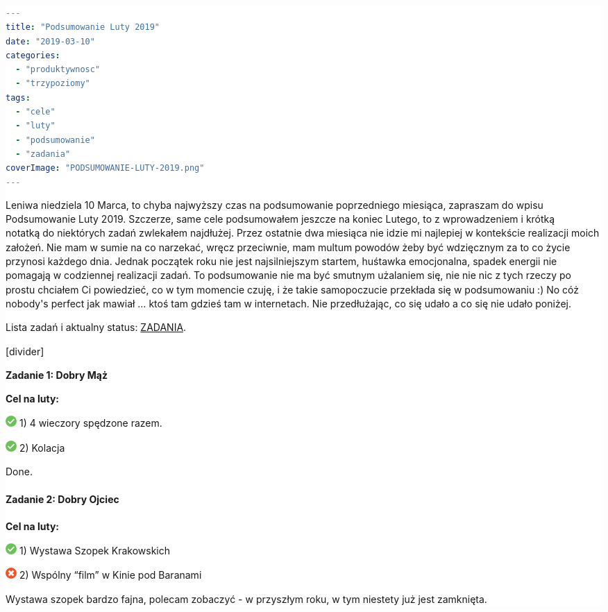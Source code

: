 ```yaml
---
title: "Podsumowanie Luty 2019"
date: "2019-03-10"
categories: 
  - "produktywnosc"
  - "trzypoziomy"
tags: 
  - "cele"
  - "luty"
  - "podsumowanie"
  - "zadania"
coverImage: "PODSUMOWANIE-LUTY-2019.png"
---
```


Leniwa niedziela 10 Marca, to chyba najwyższy czas na podsumowanie poprzedniego miesiąca, zapraszam do wpisu Podsumowanie Luty 2019. Szczerze, same cele podsumowałem jeszcze na koniec Lutego, to z wprowadzeniem i krótką notatką do niektórych zadań zwlekałem najdłużej. Przez ostatnie dwa miesiąca nie idzie mi najlepiej w kontekście realizacji moich założeń. Nie mam w sumie na co narzekać, wręcz przeciwnie, mam multum powodów żeby być wdzięcznym za to co życie przynosi każdego dnia. Jednak początek roku nie jest najsilniejszym startem, huśtawka emocjonalna, spadek energii nie pomagają w codziennej realizacji zadań. To podsumowanie nie ma być smutnym użalaniem się, nie nie nic z tych rzeczy po prostu chciałem Ci powiedzieć, co w tym momencie czuję, i że takie samopoczucie przekłada się w podsumowaniu :) No cóż nobody's perfect jak mawiał … ktoś tam gdzieś tam w internetach. Nie przedłużając, co się udało a co się nie udało poniżej.

Lista zadań i aktualny status: [ZADANIA](https://blog.krzysztofbury.pl/zadania/).

\[divider\]

**Zadanie 1: Dobry Mąż**

**Cel na luty:**

![](images/checked.png) 1) 4 wieczory spędzone razem.

![](images/checked.png) 2) Kolacja

Done.

#### **Zadanie 2: Dobry Ojciec**

**Cel na luty:**

![](images/checked.png) 1) Wystawa Szopek Krakowskich

![](images/cancel.png) 2) Wspólny “film” w Kinie pod Baranami

Wystawa szopek bardzo fajna, polecam zobaczyć - w przyszłym roku, w tym niestety już jest zamknięta.
